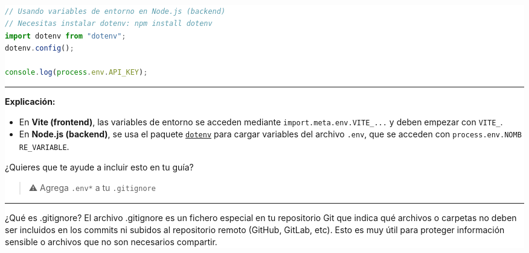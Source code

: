 ```ts
// Usando variables de entorno en Node.js (backend)
// Necesitas instalar dotenv: npm install dotenv
import dotenv from "dotenv";
dotenv.config();

console.log(process.env.API_KEY);
```

---

**Explicación:**

- En **Vite (frontend)**, las variables de entorno se acceden mediante `import.meta.env.VITE_...` y deben empezar con `VITE_`.
- En **Node.js (backend)**, se usa el paquete [`dotenv`](https://www.npmjs.com/package/dotenv) para cargar variables del archivo `.env`, que se acceden con `process.env.NOMBRE_VARIABLE`.

¿Quieres que te ayude a incluir esto en tu guía?

> ⚠️ Agrega `.env*` a tu `.gitignore`

---

¿Qué es .gitignore?
El archivo .gitignore es un fichero especial en tu repositorio Git que indica qué archivos o carpetas no deben ser incluidos en los commits ni subidos al repositorio remoto (GitHub, GitLab, etc). Esto es muy útil para proteger información sensible o archivos que no son necesarios compartir.

